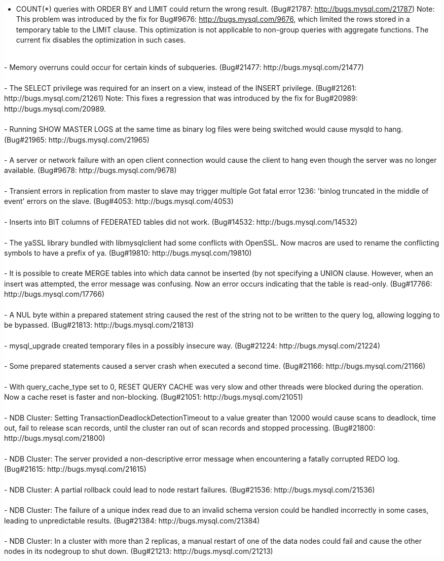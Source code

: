 - COUNT(*) queries with ORDER BY and LIMIT could return the wrong result. (Bug#21787: http://bugs.mysql.com/21787) Note: This problem was introduced by the fix for Bug#9676: http://bugs.mysql.com/9676, which limited the rows stored in a temporary table to the LIMIT clause. This optimization is not applicable to non-group queries with aggregate functions. The current fix disables the optimization in such cases.<br>
<br>
- Memory overruns could occur for certain kinds of subqueries. (Bug#21477: http://bugs.mysql.com/21477)<br>
<br>
- The SELECT privilege was required for an insert on a view, instead of the INSERT privilege. (Bug#21261: http://bugs.mysql.com/21261) Note: This fixes a regression that was introduced by the fix for Bug#20989: http://bugs.mysql.com/20989.<br>
<br>
- Running SHOW MASTER LOGS at the same time as binary log files were being switched would cause mysqld to hang. (Bug#21965: http://bugs.mysql.com/21965)<br>
<br>
- A server or network failure with an open client connection would cause the client to hang even though the server was no longer available. (Bug#9678: http://bugs.mysql.com/9678)<br>
<br>
- Transient errors in replication from master to slave may trigger multiple Got fatal error 1236: 'binlog truncated in the middle of event' errors on the slave. (Bug#4053: http://bugs.mysql.com/4053)<br>
<br>
- Inserts into BIT columns of FEDERATED tables did not work. (Bug#14532: http://bugs.mysql.com/14532)<br>
<br>
- The yaSSL library bundled with libmysqlclient had some conflicts with OpenSSL. Now macros are used to rename the conflicting symbols to have a prefix of ya. (Bug#19810: http://bugs.mysql.com/19810)<br>
<br>
- It is possible to create MERGE tables into which data cannot be inserted (by not specifying a UNION clause. However, when an insert was attempted, the error message was confusing. Now an error occurs indicating that the table is read-only. (Bug#17766: http://bugs.mysql.com/17766)<br>
<br>
- A NUL byte within a prepared statement string caused the rest of the string not to be written to the query log, allowing logging to be bypassed. (Bug#21813: http://bugs.mysql.com/21813)<br>
<br>
- mysql_upgrade created temporary files in a possibly insecure way. (Bug#21224: http://bugs.mysql.com/21224)<br>
<br>
- Some prepared statements caused a server crash when executed a second time. (Bug#21166: http://bugs.mysql.com/21166)<br>
<br>
- With query_cache_type set to 0, RESET QUERY CACHE was very slow and other threads were blocked during the operation. Now a cache reset is faster and non-blocking. (Bug#21051: http://bugs.mysql.com/21051)<br>
<br>
- NDB Cluster: Setting TransactionDeadlockDetectionTimeout to a value greater than 12000 would cause scans to deadlock, time out, fail to release scan records, until the cluster ran out of scan records and stopped processing. (Bug#21800: http://bugs.mysql.com/21800)<br>
<br>
- NDB Cluster: The server provided a non-descriptive error message when encountering a fatally corrupted REDO log. (Bug#21615: http://bugs.mysql.com/21615)<br>
<br>
- NDB Cluster: A partial rollback could lead to node restart failures. (Bug#21536: http://bugs.mysql.com/21536)<br>
<br>
- NDB Cluster: The failure of a unique index read due to an invalid schema version could be handled incorrectly in some cases, leading to unpredictable results. (Bug#21384: http://bugs.mysql.com/21384)<br>
<br>
- NDB Cluster: In a cluster with more than 2 replicas, a manual restart of one of the data nodes could fail and cause the other nodes in its nodegroup to shut down. (Bug#21213: http://bugs.mysql.com/21213)<br>